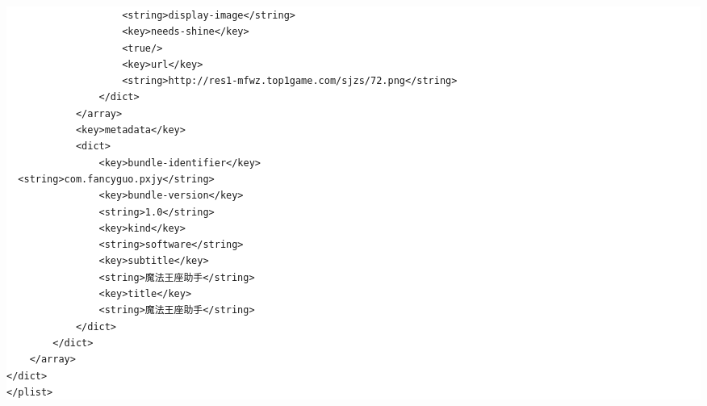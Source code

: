```
                    <string>display-image</string>
                    <key>needs-shine</key>
                    <true/>
                    <key>url</key>
                    <string>http://res1-mfwz.top1game.com/sjzs/72.png</string>
                </dict>
            </array>
            <key>metadata</key>
            <dict>
                <key>bundle-identifier</key>
  <string>com.fancyguo.pxjy</string>
                <key>bundle-version</key>
                <string>1.0</string>
                <key>kind</key>
                <string>software</string>
                <key>subtitle</key>
                <string>魔法王座助手</string>
                <key>title</key>
                <string>魔法王座助手</string>
            </dict>
        </dict>
    </array>
</dict>
</plist>
```

